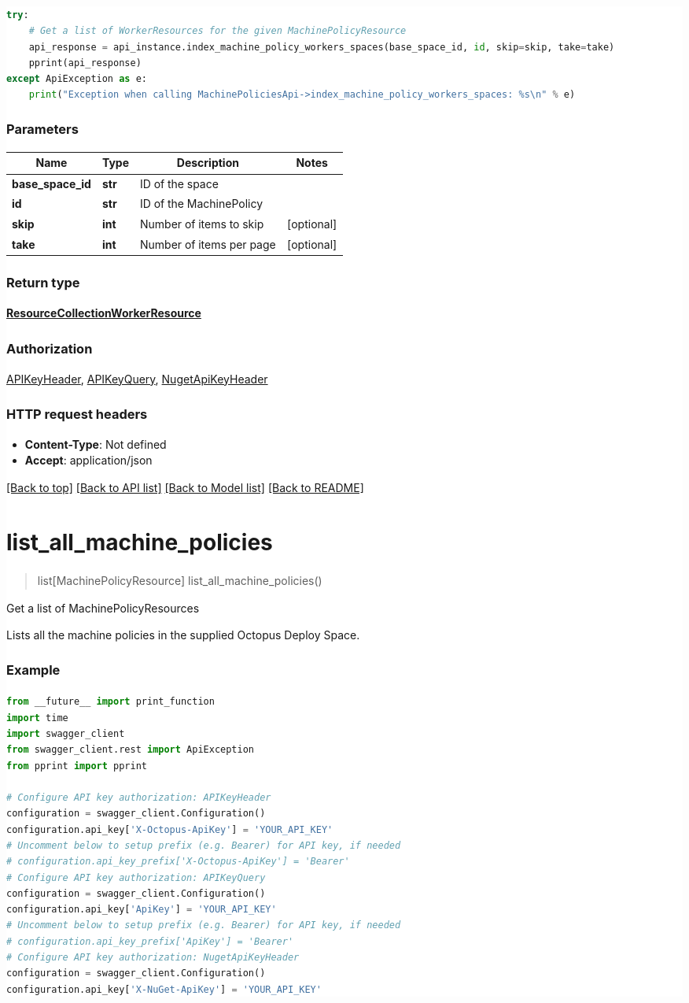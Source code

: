 ```python
try:
    # Get a list of WorkerResources for the given MachinePolicyResource
    api_response = api_instance.index_machine_policy_workers_spaces(base_space_id, id, skip=skip, take=take)
    pprint(api_response)
except ApiException as e:
    print("Exception when calling MachinePoliciesApi->index_machine_policy_workers_spaces: %s\n" % e)
```

### Parameters

Name | Type | Description  | Notes
------------- | ------------- | ------------- | -------------
 **base_space_id** | **str**| ID of the space | 
 **id** | **str**| ID of the MachinePolicy | 
 **skip** | **int**| Number of items to skip | [optional] 
 **take** | **int**| Number of items per page | [optional] 

### Return type

[**ResourceCollectionWorkerResource**](ResourceCollectionWorkerResource.md)

### Authorization

[APIKeyHeader](../README.md#APIKeyHeader), [APIKeyQuery](../README.md#APIKeyQuery), [NugetApiKeyHeader](../README.md#NugetApiKeyHeader)

### HTTP request headers

 - **Content-Type**: Not defined
 - **Accept**: application/json

[[Back to top]](#) [[Back to API list]](../README.md#documentation-for-api-endpoints) [[Back to Model list]](../README.md#documentation-for-models) [[Back to README]](../README.md)

# **list_all_machine_policies**
> list[MachinePolicyResource] list_all_machine_policies()

Get a list of MachinePolicyResources

Lists all the machine policies in the supplied Octopus Deploy Space.

### Example
```python
from __future__ import print_function
import time
import swagger_client
from swagger_client.rest import ApiException
from pprint import pprint

# Configure API key authorization: APIKeyHeader
configuration = swagger_client.Configuration()
configuration.api_key['X-Octopus-ApiKey'] = 'YOUR_API_KEY'
# Uncomment below to setup prefix (e.g. Bearer) for API key, if needed
# configuration.api_key_prefix['X-Octopus-ApiKey'] = 'Bearer'
# Configure API key authorization: APIKeyQuery
configuration = swagger_client.Configuration()
configuration.api_key['ApiKey'] = 'YOUR_API_KEY'
# Uncomment below to setup prefix (e.g. Bearer) for API key, if needed
# configuration.api_key_prefix['ApiKey'] = 'Bearer'
# Configure API key authorization: NugetApiKeyHeader
configuration = swagger_client.Configuration()
configuration.api_key['X-NuGet-ApiKey'] = 'YOUR_API_KEY'
```
